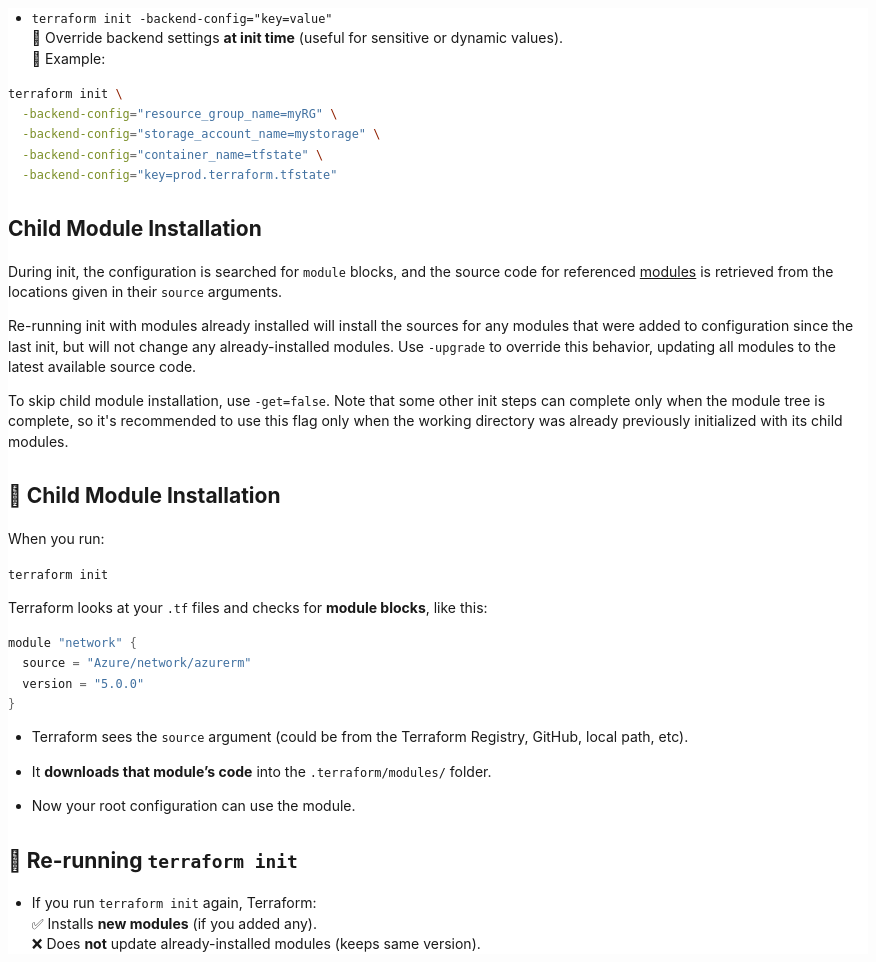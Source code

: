 - `terraform init -backend-config="key=value"`  
    🔹 Override backend settings **at init time** (useful for sensitive or dynamic values).  
    🔹 Example:

```Bash
terraform init \
  -backend-config="resource_group_name=myRG" \
  -backend-config="storage_account_name=mystorage" \
  -backend-config="container_name=tfstate" \
  -backend-config="key=prod.terraform.tfstate"
```

## Child Module Installation

During init, the configuration is searched for `module` blocks, and the source code for referenced [modules](https://developer.hashicorp.com/terraform/language/v1.1.x/modules/develop) is retrieved from the locations given in their `source` arguments.

Re-running init with modules already installed will install the sources for any modules that were added to configuration since the last init, but will not change any already-installed modules. Use `-upgrade` to override this behavior, updating all modules to the latest available source code.

To skip child module installation, use `-get=false`. Note that some other init steps can complete only when the module tree is complete, so it's recommended to use this flag only when the working directory was already previously initialized with its child modules.

## 📌 Child Module Installation

When you run:

```Bash
terraform init
```

Terraform looks at your `.tf` files and checks for **module blocks**, like this:

```Go
module "network" {
  source = "Azure/network/azurerm"
  version = "5.0.0"
}
```

- Terraform sees the `source` argument (could be from the Terraform Registry, GitHub, local path, etc).
    
- It **downloads that module’s code** into the `.terraform/modules/` folder.
    
- Now your root configuration can use the module.

## 🔄 Re-running `terraform init`

- If you run `terraform init` again, Terraform:  
    ✅ Installs **new modules** (if you added any).  
    ❌ Does **not** update already-installed modules (keeps same version).
    
